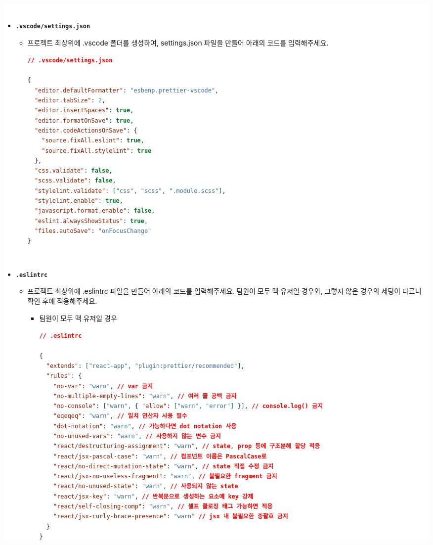 <br/>

- <strong><code>.vscode/settings.json</code></strong>

  - 프로젝트 최상위에 .vscode 폴더를 생성하여, settings.json 파일을 만들어 아래의 코드를 입력해주세요.

    ```json
    // .vscode/settings.json

    {
      "editor.defaultFormatter": "esbenp.prettier-vscode",
      "editor.tabSize": 2,
      "editor.insertSpaces": true,
      "editor.formatOnSave": true,
      "editor.codeActionsOnSave": {
        "source.fixAll.eslint": true,
        "source.fixAll.stylelint": true
      },
      "css.validate": false,
      "scss.validate": false,
      "stylelint.validate": ["css", "scss", ".module.scss"],
      "stylelint.enable": true,
      "javascript.format.enable": false,
      "eslint.alwaysShowStatus": true,
      "files.autoSave": "onFocusChange"
    }
    ```

<br/>

- <strong><code>.eslintrc</code></strong>

  - 프로젝트 최상위에 .eslintrc 파일을 만들어 아래의 코드를 입력해주세요. 팀원이 모두 맥 유저일 경우와, 그렇지 않은 경우의 세팅이 다르니 확인 후에 적용해주세요.

    - 팀원이 모두 맥 유저일 경우

      ```json
      // .eslintrc

      {
        "extends": ["react-app", "plugin:prettier/recommended"],
        "rules": {
          "no-var": "warn", // var 금지
          "no-multiple-empty-lines": "warn", // 여러 줄 공백 금지
          "no-console": ["warn", { "allow": ["warn", "error"] }], // console.log() 금지
          "eqeqeq": "warn", // 일치 연산자 사용 필수
          "dot-notation": "warn", // 가능하다면 dot notation 사용
          "no-unused-vars": "warn", // 사용하지 않는 변수 금지
          "react/destructuring-assignment": "warn", // state, prop 등에 구조분해 할당 적용
          "react/jsx-pascal-case": "warn", // 컴포넌트 이름은 PascalCase로
          "react/no-direct-mutation-state": "warn", // state 직접 수정 금지
          "react/jsx-no-useless-fragment": "warn", // 불필요한 fragment 금지
          "react/no-unused-state": "warn", // 사용되지 않는 state
          "react/jsx-key": "warn", // 반복문으로 생성하는 요소에 key 강제
          "react/self-closing-comp": "warn", // 셀프 클로징 태그 가능하면 적용
          "react/jsx-curly-brace-presence": "warn" // jsx 내 불필요한 중괄호 금지
        }
      }
      ```
